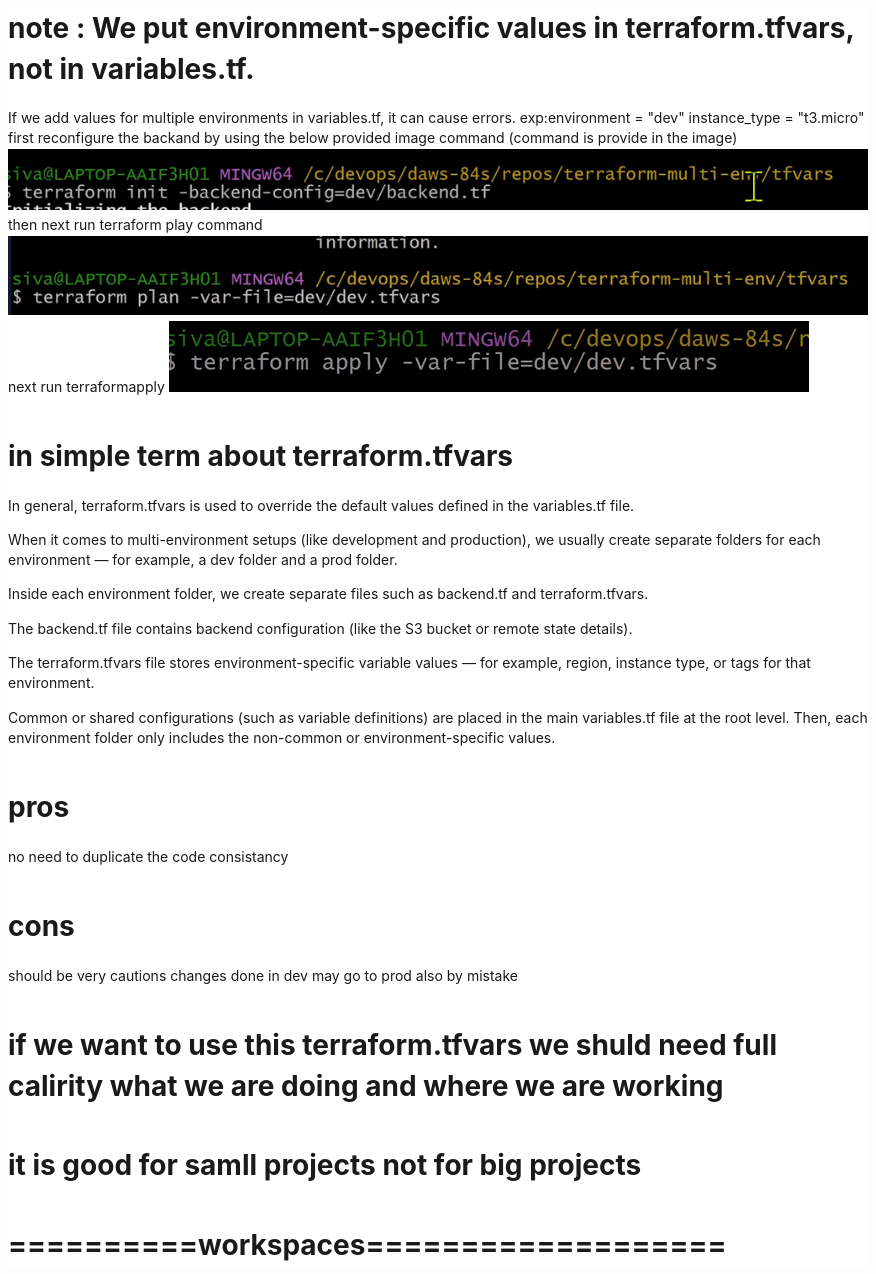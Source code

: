 # note : We put environment-specific values in terraform.tfvars, not in variables.tf.
If we add values for multiple environments in variables.tf, it can cause errors.
exp:environment = "dev"
instance_type = "t3.micro"
first reconfigure the backand by using the below provided image command (command is provide in the image)
![alt text](image-10.png)
then next run terraform play command 
![alt text](image-11.png)
next run terraformapply
![alt text](image-12.png)

# in simple term about terraform.tfvars
In general, terraform.tfvars is used to override the default values defined in the variables.tf file.

When it comes to multi-environment setups (like development and production), we usually create separate folders for each environment — for example, a dev folder and a prod folder.

Inside each environment folder, we create separate files such as backend.tf and terraform.tfvars.

The backend.tf file contains backend configuration (like the S3 bucket or remote state details).

The terraform.tfvars file stores environment-specific variable values — for example, region, instance type, or tags for that environment.

Common or shared configurations (such as variable definitions) are placed in the main variables.tf file at the root level.
Then, each environment folder only includes the non-common or environment-specific values.
# pros
no need to duplicate the code 
consistancy
# cons
should be very cautions changes done in dev may go to prod also by mistake 
# if we want to use this terraform.tfvars we shuld need full calirity what we are doing and where we are working 
# it is good for samll projects not for big projects 
# ==========workspaces===================
